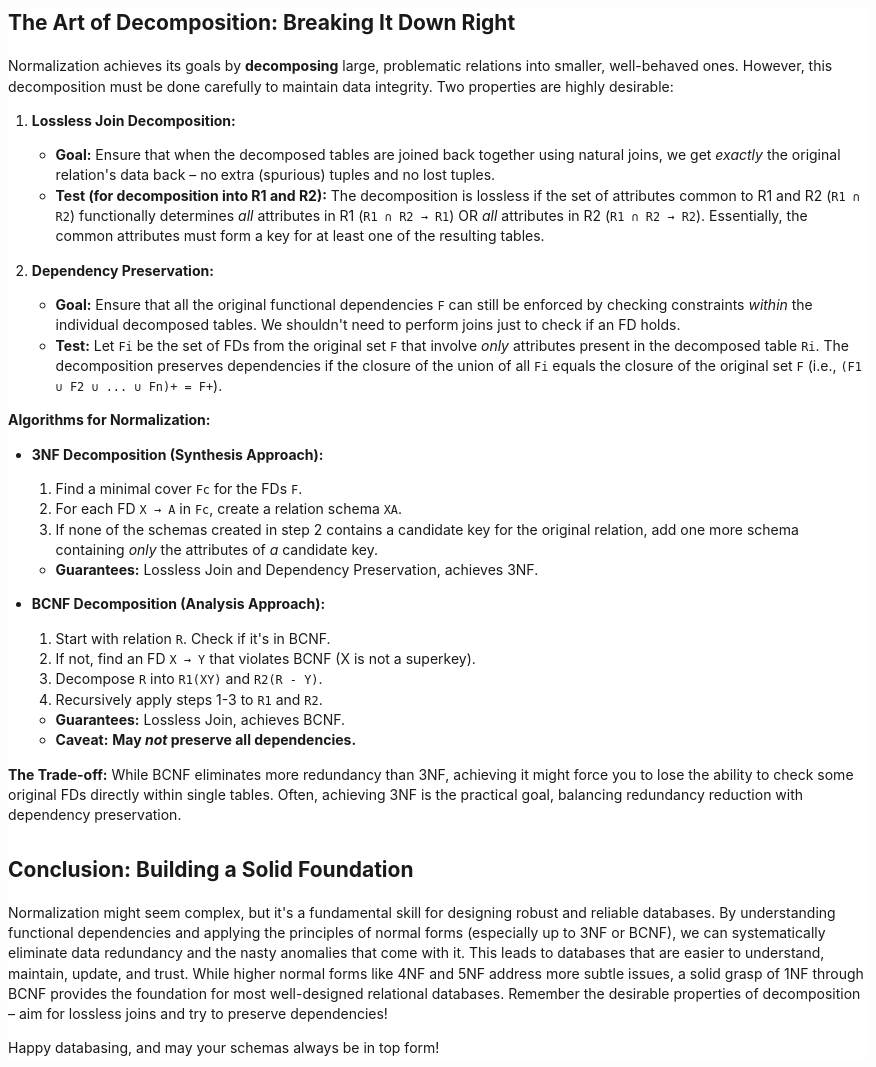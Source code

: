 ## The Art of Decomposition: Breaking It Down Right

Normalization achieves its goals by **decomposing** large, problematic relations into smaller, well-behaved ones. However, this decomposition must be done carefully to maintain data integrity. Two properties are highly desirable:

1.  **Lossless Join Decomposition:**
    * **Goal:** Ensure that when the decomposed tables are joined back together using natural joins, we get *exactly* the original relation's data back – no extra (spurious) tuples and no lost tuples.
    * **Test (for decomposition into R1 and R2):** The decomposition is lossless if the set of attributes common to R1 and R2 (`R1 ∩ R2`) functionally determines *all* attributes in R1 (`R1 ∩ R2 → R1`) OR *all* attributes in R2 (`R1 ∩ R2 → R2`). Essentially, the common attributes must form a key for at least one of the resulting tables.

2.  **Dependency Preservation:**
    * **Goal:** Ensure that all the original functional dependencies `F` can still be enforced by checking constraints *within* the individual decomposed tables. We shouldn't need to perform joins just to check if an FD holds.
    * **Test:** Let `Fi` be the set of FDs from the original set `F` that involve *only* attributes present in the decomposed table `Ri`. The decomposition preserves dependencies if the closure of the union of all `Fi` equals the closure of the original set `F` (i.e., `(F1 ∪ F2 ∪ ... ∪ Fn)+ = F+`).

**Algorithms for Normalization:**

* **3NF Decomposition (Synthesis Approach):**
    1.  Find a minimal cover `Fc` for the FDs `F`.
    2.  For each FD `X → A` in `Fc`, create a relation schema `XA`.
    3.  If none of the schemas created in step 2 contains a candidate key for the original relation, add one more schema containing *only* the attributes of *a* candidate key.
    * **Guarantees:** Lossless Join and Dependency Preservation, achieves 3NF.

* **BCNF Decomposition (Analysis Approach):**
    1.  Start with relation `R`. Check if it's in BCNF.
    2.  If not, find an FD `X → Y` that violates BCNF (X is not a superkey).
    3.  Decompose `R` into `R1(XY)` and `R2(R - Y)`.
    4.  Recursively apply steps 1-3 to `R1` and `R2`.
    * **Guarantees:** Lossless Join, achieves BCNF.
    * **Caveat:** **May *not* preserve all dependencies.**

**The Trade-off:** While BCNF eliminates more redundancy than 3NF, achieving it might force you to lose the ability to check some original FDs directly within single tables. Often, achieving 3NF is the practical goal, balancing redundancy reduction with dependency preservation.

## Conclusion: Building a Solid Foundation

Normalization might seem complex, but it's a fundamental skill for designing robust and reliable databases. By understanding functional dependencies and applying the principles of normal forms (especially up to 3NF or BCNF), we can systematically eliminate data redundancy and the nasty anomalies that come with it. This leads to databases that are easier to understand, maintain, update, and trust. While higher normal forms like 4NF and 5NF address more subtle issues, a solid grasp of 1NF through BCNF provides the foundation for most well-designed relational databases. Remember the desirable properties of decomposition – aim for lossless joins and try to preserve dependencies!

Happy databasing, and may your schemas always be in top form!
